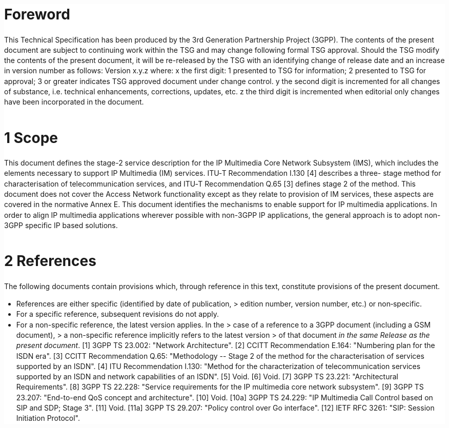 # Foreword
This Technical Specification has been produced by the 3rd Generation
Partnership Project (3GPP).
The contents of the present document are subject to continuing work within the
TSG and may change following formal TSG approval. Should the TSG modify the
contents of the present document, it will be re-released by the TSG with an
identifying change of release date and an increase in version number as
follows:
Version x.y.z
where:
x the first digit:
1 presented to TSG for information;
2 presented to TSG for approval;
3 or greater indicates TSG approved document under change control.
y the second digit is incremented for all changes of substance, i.e. technical
enhancements, corrections, updates, etc.
z the third digit is incremented when editorial only changes have been
incorporated in the document.
# 1 Scope
This document defines the stage-2 service description for the IP Multimedia
Core Network Subsystem (IMS), which includes the elements necessary to support
IP Multimedia (IM) services. ITU‑T Recommendation I.130 [4] describes a three-
stage method for characterisation of telecommunication services, and ITU‑T
Recommendation Q.65 [3] defines stage 2 of the method.
This document does not cover the Access Network functionality except as they
relate to provision of IM services, these aspects are covered in the normative
Annex E.
This document identifies the mechanisms to enable support for IP multimedia
applications. In order to align IP multimedia applications wherever possible
with non-3GPP IP applications, the general approach is to adopt non-3GPP
specific IP based solutions.
# 2 References
The following documents contain provisions which, through reference in this
text, constitute provisions of the present document.
  * References are either specific (identified by date of publication, > edition number, version number, etc.) or non‑specific.
  * For a specific reference, subsequent revisions do not apply.
  * For a non-specific reference, the latest version applies. In the > case of a reference to a 3GPP document (including a GSM document), > a non-specific reference implicitly refers to the latest version > of that document _in the same Release as the present document_.
[1] 3GPP TS 23.002: \"Network Architecture\".
[2] CCITT Recommendation E.164: \"Numbering plan for the ISDN era\".
[3] CCITT Recommendation Q.65: \"Methodology -- Stage 2 of the method for the
characterisation of services supported by an ISDN\".
[4] ITU Recommendation I.130: \"Method for the characterization of
telecommunication services supported by an ISDN and network capabilities of an
ISDN\".
[5] Void.
[6] Void.
[7] 3GPP TS 23.221: \"Architectural Requirements\".
[8] 3GPP TS 22.228: \"Service requirements for the IP multimedia core network
subsystem\".
[9] 3GPP TS 23.207: \"End-to-end QoS concept and architecture\".
[10] Void.
[10a] 3GPP TS 24.229: \"IP Multimedia Call Control based on SIP and SDP; Stage
3\".
[11] Void.
[11a] 3GPP TS 29.207: \"Policy control over Go interface\".
[12] IETF RFC 3261: \"SIP: Session Initiation Protocol\".